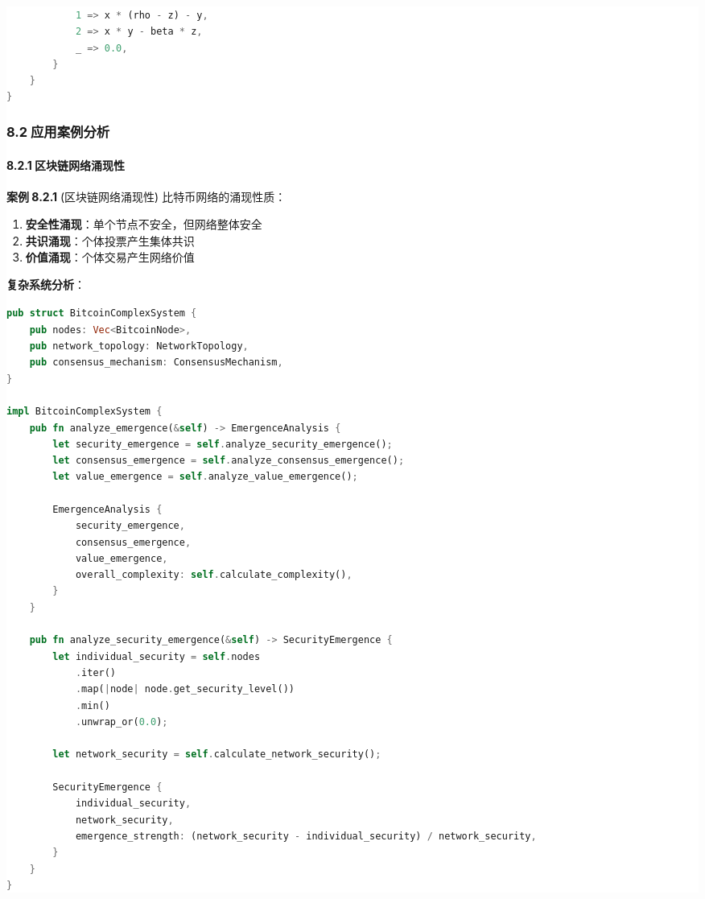 ```rust
            1 => x * (rho - z) - y,
            2 => x * y - beta * z,
            _ => 0.0,
        }
    }
}
```

### 8.2 应用案例分析

#### 8.2.1 区块链网络涌现性

**案例 8.2.1** (区块链网络涌现性)
比特币网络的涌现性质：

1. **安全性涌现**：单个节点不安全，但网络整体安全
2. **共识涌现**：个体投票产生集体共识
3. **价值涌现**：个体交易产生网络价值

**复杂系统分析**：
```rust
pub struct BitcoinComplexSystem {
    pub nodes: Vec<BitcoinNode>,
    pub network_topology: NetworkTopology,
    pub consensus_mechanism: ConsensusMechanism,
}

impl BitcoinComplexSystem {
    pub fn analyze_emergence(&self) -> EmergenceAnalysis {
        let security_emergence = self.analyze_security_emergence();
        let consensus_emergence = self.analyze_consensus_emergence();
        let value_emergence = self.analyze_value_emergence();
        
        EmergenceAnalysis {
            security_emergence,
            consensus_emergence,
            value_emergence,
            overall_complexity: self.calculate_complexity(),
        }
    }
    
    pub fn analyze_security_emergence(&self) -> SecurityEmergence {
        let individual_security = self.nodes
            .iter()
            .map(|node| node.get_security_level())
            .min()
            .unwrap_or(0.0);
        
        let network_security = self.calculate_network_security();
        
        SecurityEmergence {
            individual_security,
            network_security,
            emergence_strength: (network_security - individual_security) / network_security,
        }
    }
}
```
